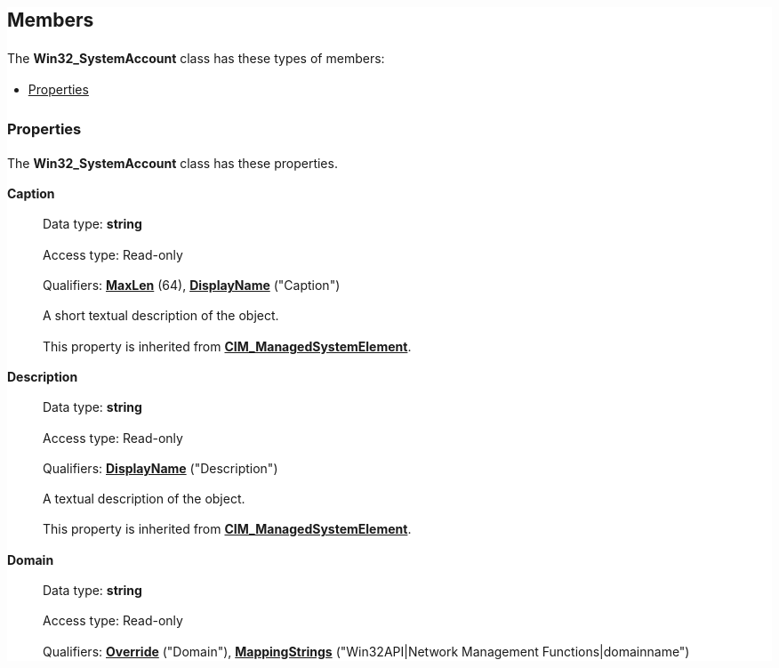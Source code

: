 ## Members

The **Win32\_SystemAccount** class has these types of members:

-   [Properties](#properties)

### Properties

The **Win32\_SystemAccount** class has these properties.

<dl> <dt>

**Caption**
</dt> <dd> <dl> <dt>

Data type: **string**
</dt> <dt>

Access type: Read-only
</dt> <dt>

Qualifiers: [**MaxLen**](../wmisdk/standard-qualifiers.md) (64), [**DisplayName**](../wmisdk/standard-qualifiers.md) ("Caption")
</dt> </dl>

A short textual description of the object.

This property is inherited from [**CIM\_ManagedSystemElement**](cim-managedsystemelement.md).

</dd> <dt>

**Description**
</dt> <dd> <dl> <dt>

Data type: **string**
</dt> <dt>

Access type: Read-only
</dt> <dt>

Qualifiers: [**DisplayName**](../wmisdk/standard-qualifiers.md) ("Description")
</dt> </dl>

A textual description of the object.

This property is inherited from [**CIM\_ManagedSystemElement**](cim-managedsystemelement.md).

</dd> <dt>

**Domain**
</dt> <dd> <dl> <dt>

Data type: **string**
</dt> <dt>

Access type: Read-only
</dt> <dt>

Qualifiers: [**Override**](../wmisdk/standard-qualifiers.md) ("Domain"), [**MappingStrings**](../wmisdk/standard-qualifiers.md) ("Win32API\|Network Management Functions\|domainname")
</dt> </dl>
